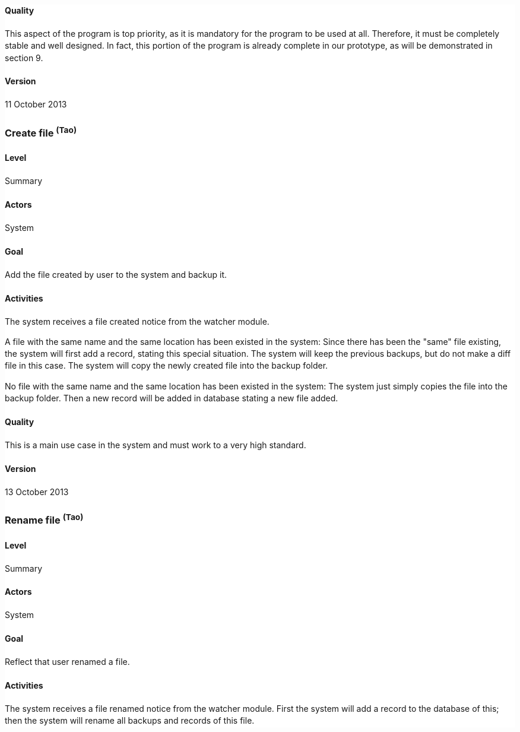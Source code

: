 #### Quality ####
This aspect of the program is top priority, as it is mandatory for the program to be used at all. Therefore, it must be completely stable and well designed. In fact, this portion of the program is already complete in our prototype, as will be demonstrated in section 9.

#### Version ####
11 October 2013


### Create file <sup>(Tao)</sup> ###
#### Level ####
Summary

#### Actors ####
System

#### Goal ####
Add the file created by user to the system and backup it.

#### Activities ####
The system receives a file created notice from the watcher module.

A file with the same name and the same location has been existed in the system: Since there has been the "same" file existing, the system will first add a record, stating this special situation. The system will keep the previous backups, but do not make a diff file in this case. The system will copy the newly created file into the backup folder.

No file with the same name and the same location has been existed in the system: The system just simply copies the file into the backup folder. Then a new record will be added in database stating a new file added.

#### Quality ####
This is a main use case in the system and must work to a very high standard.

#### Version ####
13 October 2013


### Rename file <sup>(Tao)</sup> ###
#### Level ####
Summary

#### Actors ####
System

#### Goal ####
Reflect that user renamed a file.

#### Activities ####
The system receives a file renamed notice from the watcher module. First the system will add a record to the database of this; then the system will rename all backups and records of this file.
